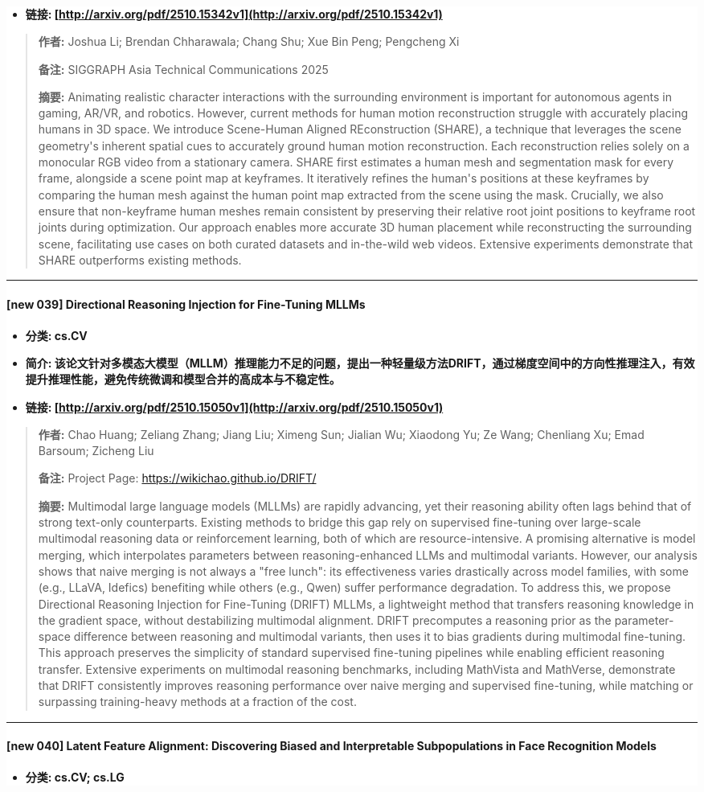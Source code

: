 - **链接: [http://arxiv.org/pdf/2510.15342v1](http://arxiv.org/pdf/2510.15342v1)**

> **作者:** Joshua Li; Brendan Chharawala; Chang Shu; Xue Bin Peng; Pengcheng Xi
>
> **备注:** SIGGRAPH Asia Technical Communications 2025
>
> **摘要:** Animating realistic character interactions with the surrounding environment is important for autonomous agents in gaming, AR/VR, and robotics. However, current methods for human motion reconstruction struggle with accurately placing humans in 3D space. We introduce Scene-Human Aligned REconstruction (SHARE), a technique that leverages the scene geometry's inherent spatial cues to accurately ground human motion reconstruction. Each reconstruction relies solely on a monocular RGB video from a stationary camera. SHARE first estimates a human mesh and segmentation mask for every frame, alongside a scene point map at keyframes. It iteratively refines the human's positions at these keyframes by comparing the human mesh against the human point map extracted from the scene using the mask. Crucially, we also ensure that non-keyframe human meshes remain consistent by preserving their relative root joint positions to keyframe root joints during optimization. Our approach enables more accurate 3D human placement while reconstructing the surrounding scene, facilitating use cases on both curated datasets and in-the-wild web videos. Extensive experiments demonstrate that SHARE outperforms existing methods.
>
---
#### [new 039] Directional Reasoning Injection for Fine-Tuning MLLMs
- **分类: cs.CV**

- **简介: 该论文针对多模态大模型（MLLM）推理能力不足的问题，提出一种轻量级方法DRIFT，通过梯度空间中的方向性推理注入，有效提升推理性能，避免传统微调和模型合并的高成本与不稳定性。**

- **链接: [http://arxiv.org/pdf/2510.15050v1](http://arxiv.org/pdf/2510.15050v1)**

> **作者:** Chao Huang; Zeliang Zhang; Jiang Liu; Ximeng Sun; Jialian Wu; Xiaodong Yu; Ze Wang; Chenliang Xu; Emad Barsoum; Zicheng Liu
>
> **备注:** Project Page: https://wikichao.github.io/DRIFT/
>
> **摘要:** Multimodal large language models (MLLMs) are rapidly advancing, yet their reasoning ability often lags behind that of strong text-only counterparts. Existing methods to bridge this gap rely on supervised fine-tuning over large-scale multimodal reasoning data or reinforcement learning, both of which are resource-intensive. A promising alternative is model merging, which interpolates parameters between reasoning-enhanced LLMs and multimodal variants. However, our analysis shows that naive merging is not always a "free lunch": its effectiveness varies drastically across model families, with some (e.g., LLaVA, Idefics) benefiting while others (e.g., Qwen) suffer performance degradation. To address this, we propose Directional Reasoning Injection for Fine-Tuning (DRIFT) MLLMs, a lightweight method that transfers reasoning knowledge in the gradient space, without destabilizing multimodal alignment. DRIFT precomputes a reasoning prior as the parameter-space difference between reasoning and multimodal variants, then uses it to bias gradients during multimodal fine-tuning. This approach preserves the simplicity of standard supervised fine-tuning pipelines while enabling efficient reasoning transfer. Extensive experiments on multimodal reasoning benchmarks, including MathVista and MathVerse, demonstrate that DRIFT consistently improves reasoning performance over naive merging and supervised fine-tuning, while matching or surpassing training-heavy methods at a fraction of the cost.
>
---
#### [new 040] Latent Feature Alignment: Discovering Biased and Interpretable Subpopulations in Face Recognition Models
- **分类: cs.CV; cs.LG**
